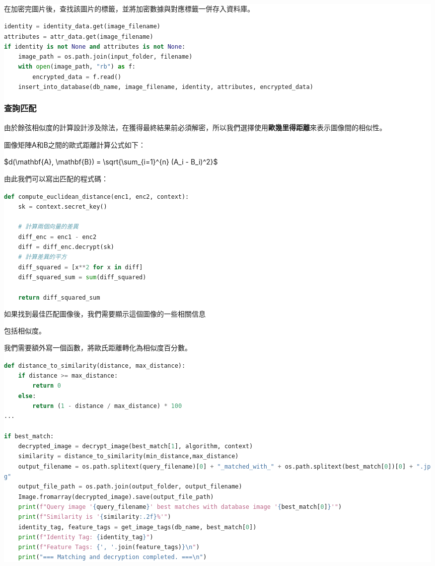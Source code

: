 在加密完圖片後，查找該圖片的標籤，並將加密數據與對應標籤一併存入資料庫。

```python
identity = identity_data.get(image_filename)
attributes = attr_data.get(image_filename)
if identity is not None and attributes is not None:
    image_path = os.path.join(input_folder, filename)
    with open(image_path, "rb") as f:
    	encrypted_data = f.read()
    insert_into_database(db_name, image_filename, identity, attributes, encrypted_data)
```

### 查詢匹配

由於餘弦相似度的計算設計涉及除法，在獲得最終結果前必須解密，所以我們選擇使用**歐幾里得距離**來表示圖像間的相似性。

圖像矩陣A和B之間的歐式距離計算公式如下：

$d(\mathbf{A}, \mathbf{B}) = \sqrt{\sum_{i=1}^{n} (A_i - B_i)^2}$

由此我們可以寫出匹配的程式碼：

```python
def compute_euclidean_distance(enc1, enc2, context):
    sk = context.secret_key()
    
    # 計算兩個向量的差異
    diff_enc = enc1 - enc2
    diff = diff_enc.decrypt(sk)
    # 計算差異的平方
    diff_squared = [x**2 for x in diff]
    diff_squared_sum = sum(diff_squared)

    return diff_squared_sum
```

如果找到最佳匹配圖像後，我們需要顯示這個圖像的一些相關信息

包括相似度。

我們需要額外寫一個函數，將歐氏距離轉化為相似度百分數。

```python
def distance_to_similarity(distance, max_distance):
    if distance >= max_distance:
        return 0
    else:
        return (1 - distance / max_distance) * 100
...

if best_match:
    decrypted_image = decrypt_image(best_match[1], algorithm, context)
    similarity = distance_to_similarity(min_distance,max_distance)
    output_filename = os.path.splitext(query_filename)[0] + "_matched_with_" + os.path.splitext(best_match[0])[0] + ".jpg"
    output_file_path = os.path.join(output_folder, output_filename)
    Image.fromarray(decrypted_image).save(output_file_path)
    print(f"Query image '{query_filename}' best matches with database image '{best_match[0]}'")
    print(f"Similarity is '{similarity:.2f}%'")
    identity_tag, feature_tags = get_image_tags(db_name, best_match[0])
    print(f"Identity Tag: {identity_tag}")
    print(f"Feature Tags: {', '.join(feature_tags)}\n")
    print("=== Matching and decryption completed. ===\n")
```
